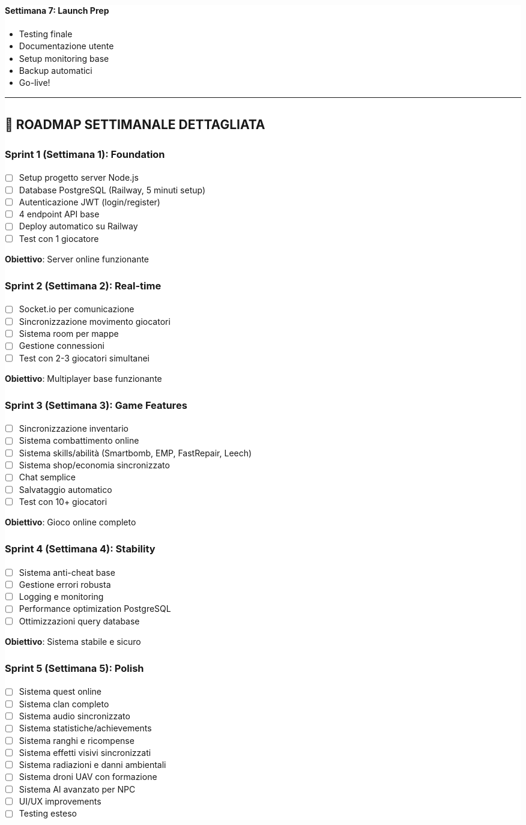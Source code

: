 #### **Settimana 7: Launch Prep**
- Testing finale
- Documentazione utente
- Setup monitoring base
- Backup automatici
- Go-live!

---

## 🎯 **ROADMAP SETTIMANALE DETTAGLIATA**

### **Sprint 1 (Settimana 1): Foundation**
- [ ] Setup progetto server Node.js
- [ ] Database PostgreSQL (Railway, 5 minuti setup)
- [ ] Autenticazione JWT (login/register)
- [ ] 4 endpoint API base
- [ ] Deploy automatico su Railway
- [ ] Test con 1 giocatore

**Obiettivo**: Server online funzionante

### **Sprint 2 (Settimana 2): Real-time**
- [ ] Socket.io per comunicazione
- [ ] Sincronizzazione movimento giocatori
- [ ] Sistema room per mappe
- [ ] Gestione connessioni
- [ ] Test con 2-3 giocatori simultanei

**Obiettivo**: Multiplayer base funzionante

### **Sprint 3 (Settimana 3): Game Features**
- [ ] Sincronizzazione inventario
- [ ] Sistema combattimento online
- [ ] Sistema skills/abilità (Smartbomb, EMP, FastRepair, Leech)
- [ ] Sistema shop/economia sincronizzato
- [ ] Chat semplice
- [ ] Salvataggio automatico
- [ ] Test con 10+ giocatori

**Obiettivo**: Gioco online completo

### **Sprint 4 (Settimana 4): Stability**
- [ ] Sistema anti-cheat base
- [ ] Gestione errori robusta
- [ ] Logging e monitoring
- [ ] Performance optimization PostgreSQL
- [ ] Ottimizzazioni query database

**Obiettivo**: Sistema stabile e sicuro

### **Sprint 5 (Settimana 5): Polish**
- [ ] Sistema quest online
- [ ] Sistema clan completo
- [ ] Sistema audio sincronizzato
- [ ] Sistema statistiche/achievements
- [ ] Sistema ranghi e ricompense
- [ ] Sistema effetti visivi sincronizzati
- [ ] Sistema radiazioni e danni ambientali
- [ ] Sistema droni UAV con formazione
- [ ] Sistema AI avanzato per NPC
- [ ] UI/UX improvements
- [ ] Testing esteso
